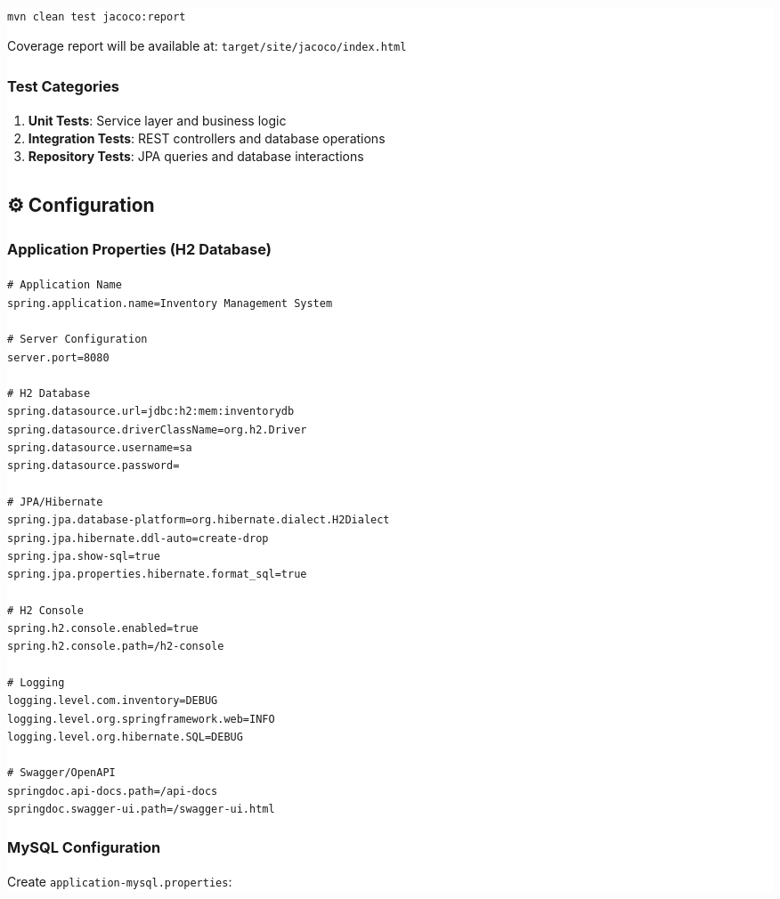 ```bash
mvn clean test jacoco:report
```

Coverage report will be available at: `target/site/jacoco/index.html`

### Test Categories

1. **Unit Tests**: Service layer and business logic
2. **Integration Tests**: REST controllers and database operations
3. **Repository Tests**: JPA queries and database interactions

## ⚙️ Configuration

### Application Properties (H2 Database)

```properties
# Application Name
spring.application.name=Inventory Management System

# Server Configuration
server.port=8080

# H2 Database
spring.datasource.url=jdbc:h2:mem:inventorydb
spring.datasource.driverClassName=org.h2.Driver
spring.datasource.username=sa
spring.datasource.password=

# JPA/Hibernate
spring.jpa.database-platform=org.hibernate.dialect.H2Dialect
spring.jpa.hibernate.ddl-auto=create-drop
spring.jpa.show-sql=true
spring.jpa.properties.hibernate.format_sql=true

# H2 Console
spring.h2.console.enabled=true
spring.h2.console.path=/h2-console

# Logging
logging.level.com.inventory=DEBUG
logging.level.org.springframework.web=INFO
logging.level.org.hibernate.SQL=DEBUG

# Swagger/OpenAPI
springdoc.api-docs.path=/api-docs
springdoc.swagger-ui.path=/swagger-ui.html
```

### MySQL Configuration

Create `application-mysql.properties`:
